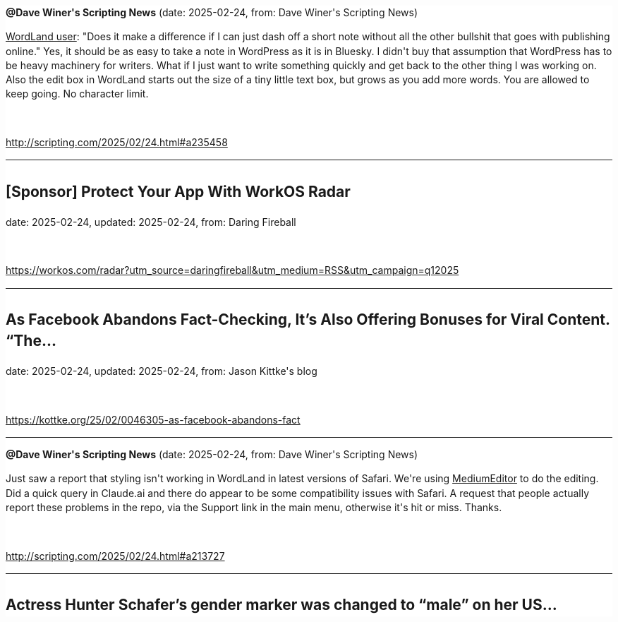 
**@Dave Winer's Scripting News** (date: 2025-02-24, from: Dave Winer's Scripting News)

<a href="https://mrbrianpuck.wordpress.com/2025/02/24/260/">WordLand user</a>: "Does it make a difference if I can just dash off a short note without all the other bullshit that goes with publishing online." Yes, it should be as easy to take a note in WordPress as it is in Bluesky. I didn't buy that assumption that WordPress has to be heavy machinery for writers. What if I just want to write something quickly and get back to the other thing I was working on. Also the edit box in WordLand starts out the size of a tiny little text box, but grows as you add more words. You are allowed to keep going. No character limit. 

<br> 

<http://scripting.com/2025/02/24.html#a235458>

---

## [Sponsor] Protect Your App With WorkOS Radar

date: 2025-02-24, updated: 2025-02-24, from: Daring Fireball

 

<br> 

<https://workos.com/radar?utm_source=daringfireball&utm_medium=RSS&utm_campaign=q12025>

---

##  As Facebook Abandons Fact-Checking, It&#8217;s Also Offering Bonuses for Viral Content. &#8220;The... 

date: 2025-02-24, updated: 2025-02-24, from: Jason Kittke's blog

 

<br> 

<https://kottke.org/25/02/0046305-as-facebook-abandons-fact>

---

**@Dave Winer's Scripting News** (date: 2025-02-24, from: Dave Winer's Scripting News)

Just saw a report that styling isn't working in WordLand in latest versions of Safari. We're using <a href="https://github.com/yabwe/medium-editor">MediumEditor</a> to do the editing. Did a quick query in Claude.ai and there do appear to be some compatibility issues with Safari. A request that people actually report these problems in the repo, via the Support link in the main menu, otherwise it's hit or miss. Thanks. 

<br> 

<http://scripting.com/2025/02/24.html#a213727>

---

##  Actress Hunter Schafer&#8217;s gender marker was changed to &#8220;male&#8221; on her US... 
